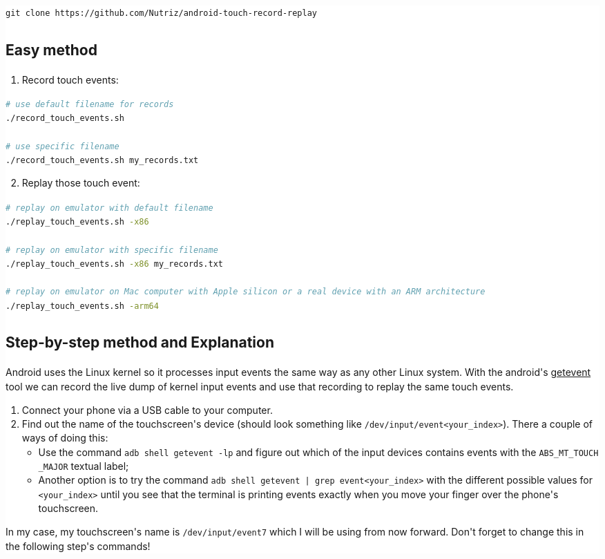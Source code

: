 ```
git clone https://github.com/Nutriz/android-touch-record-replay
```

## Easy method

1. Record touch events:

```bash
# use default filename for records
./record_touch_events.sh

# use specific filename
./record_touch_events.sh my_records.txt
```

2. Replay those touch event:

```bash
# replay on emulator with default filename
./replay_touch_events.sh -x86

# replay on emulator with specific filename
./replay_touch_events.sh -x86 my_records.txt

# replay on emulator on Mac computer with Apple silicon or a real device with an ARM architecture
./replay_touch_events.sh -arm64

```

## Step-by-step method and Explanation

Android uses the Linux kernel so it processes input events the same way as any other Linux system. With the
android's [getevent](https://source.android.com/devices/input/getevent) tool we can record the live dump of kernel input
events and use that recording to replay the same touch events.

1. Connect your phone via a USB cable to your computer.
2. Find out the name of the touchscreen's device (should look something like `/dev/input/event<your_index>`). There a
   couple of ways of doing this:
    - Use the command `adb shell getevent -lp` and figure out which of the input devices contains events with
      the `ABS_MT_TOUCH_MAJOR` textual label;
    - Another option is to try the command `adb shell getevent | grep event<your_index>` with the different possible
      values for `<your_index>` until you see that the terminal is printing events exactly when you move your finger
      over the phone's touchscreen.

In my case, my touchscreen's name is `/dev/input/event7` which I will be using from now forward. Don't forget to change
this in the following step's commands!
